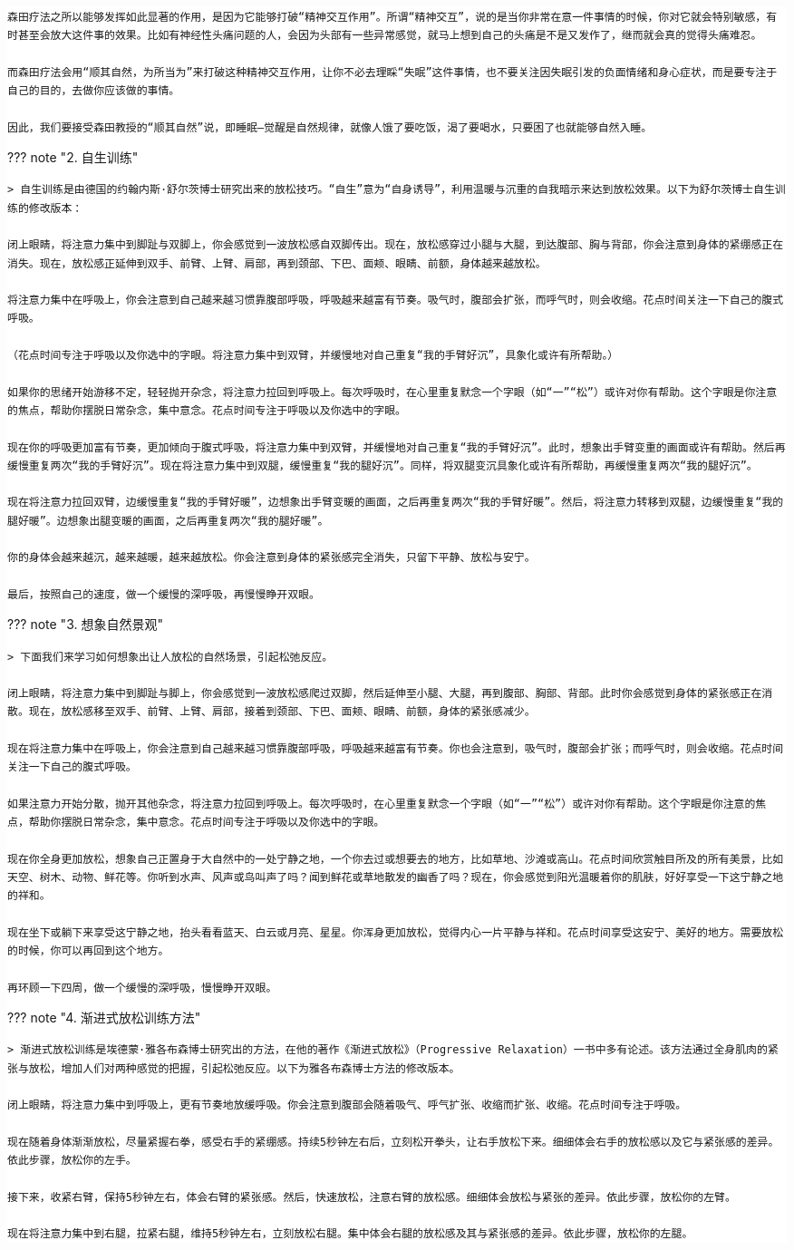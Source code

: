     森田疗法之所以能够发挥如此显著的作用，是因为它能够打破“精神交互作用”。所谓“精神交互”，说的是当你非常在意一件事情的时候，你对它就会特别敏感，有时甚至会放大这件事的效果。比如有神经性头痛问题的人，会因为头部有一些异常感觉，就马上想到自己的头痛是不是又发作了，继而就会真的觉得头痛难忍。

    而森田疗法会用“顺其自然，为所当为”来打破这种精神交互作用，让你不必去理睬“失眠”这件事情，也不要关注因失眠引发的负面情绪和身心症状，而是要专注于自己的目的，去做你应该做的事情。

    因此，我们要接受森田教授的“顺其自然”说，即睡眠—觉醒是自然规律，就像人饿了要吃饭，渴了要喝水，只要困了也就能够自然入睡。

??? note "2. 自生训练"

    > 自生训练是由德国的约翰内斯·舒尔茨博士研究出来的放松技巧。“自生”意为“自身诱导”，利用温暖与沉重的自我暗示来达到放松效果。以下为舒尔茨博士自生训练的修改版本： 

    闭上眼睛，将注意力集中到脚趾与双脚上，你会感觉到一波放松感自双脚传出。现在，放松感穿过小腿与大腿，到达腹部、胸与背部，你会注意到身体的紧绷感正在消失。现在，放松感正延伸到双手、前臂、上臂、肩部，再到颈部、下巴、面颊、眼睛、前额，身体越来越放松。 

    将注意力集中在呼吸上，你会注意到自己越来越习惯靠腹部呼吸，呼吸越来越富有节奏。吸气时，腹部会扩张，而呼气时，则会收缩。花点时间关注一下自己的腹式呼吸。 

    （花点时间专注于呼吸以及你选中的字眼。将注意力集中到双臂，并缓慢地对自己重复“我的手臂好沉”，具象化或许有所帮助。）

    如果你的思绪开始游移不定，轻轻抛开杂念，将注意力拉回到呼吸上。每次呼吸时，在心里重复默念一个字眼（如“一”“松”）或许对你有帮助。这个字眼是你注意的焦点，帮助你摆脱日常杂念，集中意念。花点时间专注于呼吸以及你选中的字眼。 

    现在你的呼吸更加富有节奏，更加倾向于腹式呼吸，将注意力集中到双臂，并缓慢地对自己重复“我的手臂好沉”。此时，想象出手臂变重的画面或许有帮助。然后再缓慢重复两次“我的手臂好沉”。现在将注意力集中到双腿，缓慢重复“我的腿好沉”。同样，将双腿变沉具象化或许有所帮助，再缓慢重复两次“我的腿好沉”。 

    现在将注意力拉回双臂，边缓慢重复“我的手臂好暖”，边想象出手臂变暖的画面，之后再重复两次“我的手臂好暖”。然后，将注意力转移到双腿，边缓慢重复“我的腿好暖”。边想象出腿变暖的画面，之后再重复两次“我的腿好暖”。

    你的身体会越来越沉，越来越暖，越来越放松。你会注意到身体的紧张感完全消失，只留下平静、放松与安宁。 

    最后，按照自己的速度，做一个缓慢的深呼吸，再慢慢睁开双眼。 


??? note "3. 想象自然景观"

    > 下面我们来学习如何想象出让人放松的自然场景，引起松弛反应。 

    闭上眼睛，将注意力集中到脚趾与脚上，你会感觉到一波放松感爬过双脚，然后延伸至小腿、大腿，再到腹部、胸部、背部。此时你会感觉到身体的紧张感正在消散。现在，放松感移至双手、前臂、上臂、肩部，接着到颈部、下巴、面颊、眼睛、前额，身体的紧张感减少。 

    现在将注意力集中在呼吸上，你会注意到自己越来越习惯靠腹部呼吸，呼吸越来越富有节奏。你也会注意到，吸气时，腹部会扩张；而呼气时，则会收缩。花点时间关注一下自己的腹式呼吸。 

    如果注意力开始分散，抛开其他杂念，将注意力拉回到呼吸上。每次呼吸时，在心里重复默念一个字眼（如“一”“松”）或许对你有帮助。这个字眼是你注意的焦点，帮助你摆脱日常杂念，集中意念。花点时间专注于呼吸以及你选中的字眼。 

    现在你全身更加放松，想象自己正置身于大自然中的一处宁静之地，一个你去过或想要去的地方，比如草地、沙滩或高山。花点时间欣赏触目所及的所有美景，比如天空、树木、动物、鲜花等。你听到水声、风声或鸟叫声了吗？闻到鲜花或草地散发的幽香了吗？现在，你会感觉到阳光温暖着你的肌肤，好好享受一下这宁静之地的祥和。 

    现在坐下或躺下来享受这宁静之地，抬头看看蓝天、白云或月亮、星星。你浑身更加放松，觉得内心一片平静与祥和。花点时间享受这安宁、美好的地方。需要放松的时候，你可以再回到这个地方。

    再环顾一下四周，做一个缓慢的深呼吸，慢慢睁开双眼。 


??? note "4. 渐进式放松训练方法"

    > 渐进式放松训练是埃德蒙·雅各布森博士研究出的方法，在他的著作《渐进式放松》（Progressive Relaxation）一书中多有论述。该方法通过全身肌肉的紧张与放松，增加人们对两种感觉的把握，引起松弛反应。以下为雅各布森博士方法的修改版本。 

    闭上眼睛，将注意力集中到呼吸上，更有节奏地放缓呼吸。你会注意到腹部会随着吸气、呼气扩张、收缩而扩张、收缩。花点时间专注于呼吸。 

    现在随着身体渐渐放松，尽量紧握右拳，感受右手的紧绷感。持续5秒钟左右后，立刻松开拳头，让右手放松下来。细细体会右手的放松感以及它与紧张感的差异。依此步骤，放松你的左手。 

    接下来，收紧右臂，保持5秒钟左右，体会右臂的紧张感。然后，快速放松，注意右臂的放松感。细细体会放松与紧张的差异。依此步骤，放松你的左臂。 

    现在将注意力集中到右腿，拉紧右腿，维持5秒钟左右，立刻放松右腿。集中体会右腿的放松感及其与紧张感的差异。依此步骤，放松你的左腿。 
